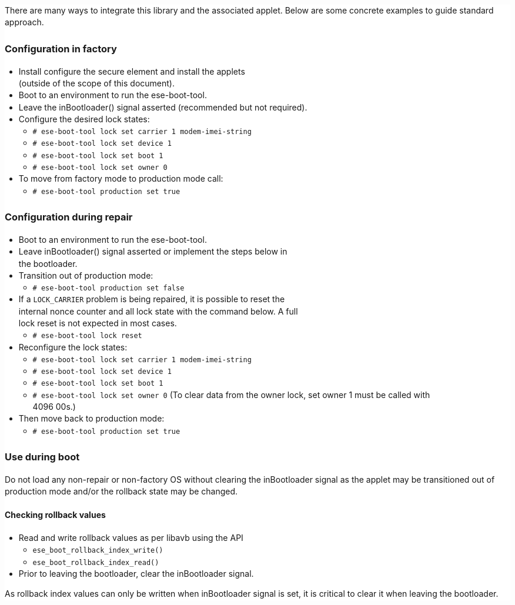 There are many ways to integrate this library and the associated applet.
Below are some concrete examples to guide standard approach.

### Configuration in factory

- Install configure the secure element and install the applets  
(outside of the scope of this document).
- Boot to an environment to run the ese-boot-tool.
- Leave the inBootloader() signal asserted (recommended but not required).
- Configure the desired lock states:
  - `# ese-boot-tool lock set carrier 1 modem-imei-string`
  - `# ese-boot-tool lock set device 1`
  - `# ese-boot-tool lock set boot 1`
  - `# ese-boot-tool lock set owner 0`
- To move from factory mode to production mode call:
  - `# ese-boot-tool production set true`

### Configuration during repair

- Boot to an environment to run the ese-boot-tool.
- Leave inBootloader() signal asserted or implement the steps below in  
  the bootloader.
- Transition out of production mode:
  - `# ese-boot-tool production set false`
- If a `LOCK_CARRIER` problem is being repaired, it is possible to reset the  
  internal nonce counter and all lock state with the command below.  A full  
  lock reset is not expected in most cases.
  - `# ese-boot-tool lock reset`
- Reconfigure the lock states:
  - `# ese-boot-tool lock set carrier 1 modem-imei-string`
  - `# ese-boot-tool lock set device 1`
  - `# ese-boot-tool lock set boot 1`
  - `# ese-boot-tool lock set owner 0`
    (To clear data from the owner lock, set owner 1 must be called with  
     4096 00s.)
- Then move back to production mode:
  - `# ese-boot-tool production set true`

### Use during boot

Do not load any non-repair or non-factory OS without clearing the inBootloader
signal as the applet may be transitioned out of production mode and/or the
rollback state may be changed.

#### Checking rollback values

- Read and write rollback values as per libavb using the API
  - `ese_boot_rollback_index_write()`
  - `ese_boot_rollback_index_read()`
- Prior to leaving the bootloader, clear the inBootloader signal.

As rollback index values can only be written when inBootloader signal is set,
it is critical to clear it when leaving the bootloader.
